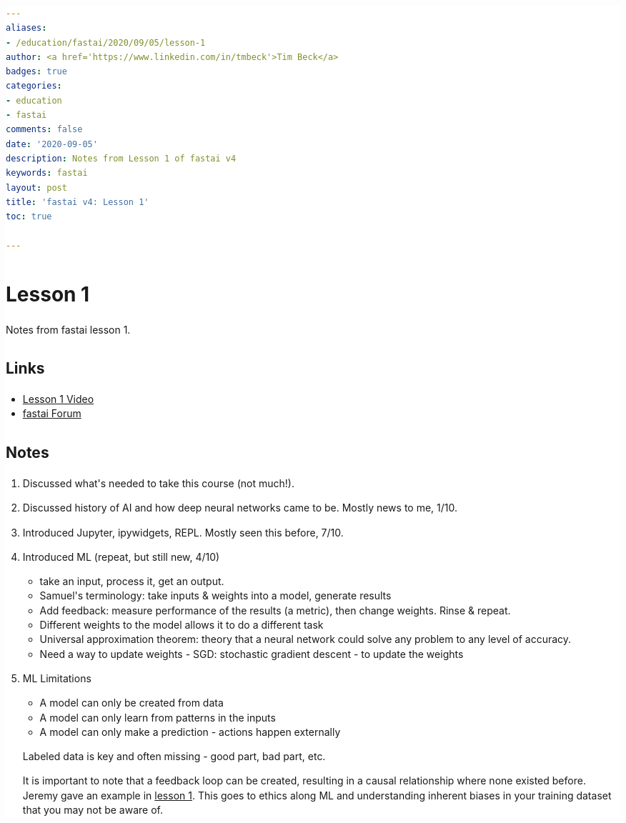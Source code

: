```yaml
---
aliases:
- /education/fastai/2020/09/05/lesson-1
author: <a href='https://www.linkedin.com/in/tmbeck'>Tim Beck</a>
badges: true
categories:
- education
- fastai
comments: false
date: '2020-09-05'
description: Notes from Lesson 1 of fastai v4
keywords: fastai
layout: post
title: 'fastai v4: Lesson 1'
toc: true

---
```


# Lesson 1

Notes from fastai lesson 1.

## Links

* [Lesson 1 Video](https://course.fast.ai/videos/?lesson=1)
* [fastai Forum](https://forums.fast.ai/)

## Notes

1. Discussed what's needed to take this course (not much!).
2. Discussed history of AI and how deep neural networks came to be. Mostly news to me, 1/10.
3. Introduced Jupyter, ipywidgets, REPL. Mostly seen this before, 7/10.
4. Introduced ML (repeat, but still new, 4/10)
    - take an input, process it, get an output. 
    - Samuel's terminology: take inputs & weights into a model, generate results
    - Add feedback: measure performance of the results (a metric), then change weights. Rinse & repeat.
    - Different weights to the model allows it to do a different task
    - Universal approximation theorem: theory that a neural network could solve any problem to any level of accuracy.
    - Need a way to update weights - SGD: stochastic gradient descent - to update the weights

6. ML Limitations

    - A model can only be created from data
    - A model can only learn from patterns in the inputs
    - A model can only make a prediction - actions happen externally

    Labeled data is key and often missing - good part, bad part, etc.

    It is important to note that a feedback loop can be created, resulting in a causal relationship where none existed before. Jeremy gave an example in [lesson 1](https://youtu.be/_QUEXsHfsA0?t=3677). This goes to ethics along ML and understanding inherent biases in your training dataset that you may not be aware of.
